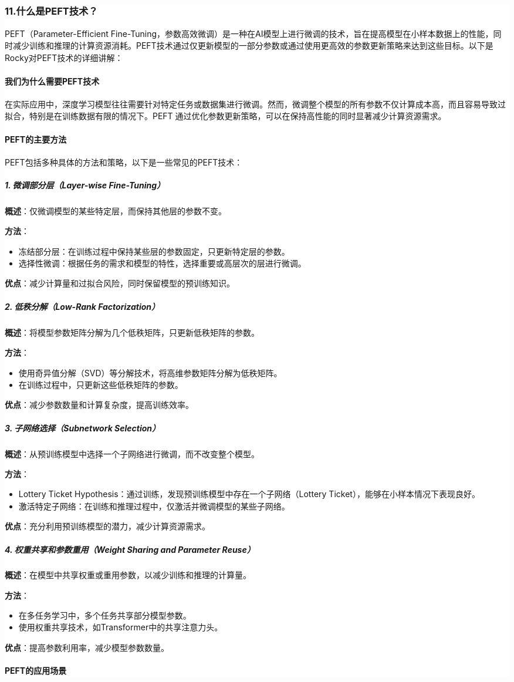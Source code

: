 ### 11.什么是PEFT技术？

PEFT（Parameter-Efficient Fine-Tuning，参数高效微调）是一种在AI模型上进行微调的技术，旨在提高模型在小样本数据上的性能，同时减少训练和推理的计算资源消耗。PEFT技术通过仅更新模型的一部分参数或通过使用更高效的参数更新策略来达到这些目标。以下是Rocky对PEFT技术的详细讲解：

#### 我们为什么需要PEFT技术

在实际应用中，深度学习模型往往需要针对特定任务或数据集进行微调。然而，微调整个模型的所有参数不仅计算成本高，而且容易导致过拟合，特别是在训练数据有限的情况下。PEFT 通过优化参数更新策略，可以在保持高性能的同时显著减少计算资源需求。

#### PEFT的主要方法

PEFT包括多种具体的方法和策略，以下是一些常见的PEFT技术：

##### 1\. 微调部分层（Layer-wise Fine-Tuning）

**概述**：仅微调模型的某些特定层，而保持其他层的参数不变。

**方法**：

*   冻结部分层：在训练过程中保持某些层的参数固定，只更新特定层的参数。
*   选择性微调：根据任务的需求和模型的特性，选择重要或高层次的层进行微调。

**优点**：减少计算量和过拟合风险，同时保留模型的预训练知识。

##### 2\. 低秩分解（Low-Rank Factorization）

**概述**：将模型参数矩阵分解为几个低秩矩阵，只更新低秩矩阵的参数。

**方法**：

*   使用奇异值分解（SVD）等分解技术，将高维参数矩阵分解为低秩矩阵。
*   在训练过程中，只更新这些低秩矩阵的参数。

**优点**：减少参数数量和计算复杂度，提高训练效率。

##### 3\. 子网络选择（Subnetwork Selection）

**概述**：从预训练模型中选择一个子网络进行微调，而不改变整个模型。

**方法**：

*   Lottery Ticket Hypothesis：通过训练，发现预训练模型中存在一个子网络（Lottery Ticket），能够在小样本情况下表现良好。
*   激活特定子网络：在训练和推理过程中，仅激活并微调模型的某些子网络。

**优点**：充分利用预训练模型的潜力，减少计算资源需求。

##### 4\. 权重共享和参数重用（Weight Sharing and Parameter Reuse）

**概述**：在模型中共享权重或重用参数，以减少训练和推理的计算量。

**方法**：

*   在多任务学习中，多个任务共享部分模型参数。
*   使用权重共享技术，如Transformer中的共享注意力头。

**优点**：提高参数利用率，减少模型参数数量。

#### PEFT的应用场景
